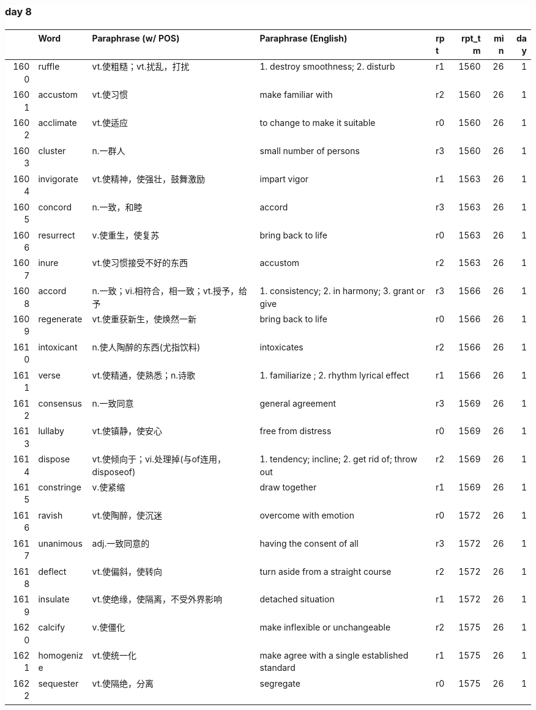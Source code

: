 ### day 8
|      | Word             | Paraphrase (w/ POS)                                                                | Paraphrase (English)                                                                        | rpt   |   rpt_tm |   min |   day |
|-----:|:-----------------|:-----------------------------------------------------------------------------------|:--------------------------------------------------------------------------------------------|:------|---------:|------:|------:|
| 1600 | ruffle           | vt.使粗糙；vt.扰乱，打扰                                                           | 1. destroy smoothness; 2. disturb                                                           | r1    |     1560 |    26 |     1 |
| 1601 | accustom         | vt.使习惯                                                                          | make familiar with                                                                          | r2    |     1560 |    26 |     1 |
| 1602 | acclimate        | vt.使适应                                                                          | to change to make it suitable                                                               | r0    |     1560 |    26 |     1 |
| 1603 | cluster          | n.一群人                                                                           | small number of persons                                                                     | r3    |     1560 |    26 |     1 |
| 1604 | invigorate       | vt.使精神，使强壮，鼓舞激励                                                        | impart vigor                                                                                | r1    |     1563 |    26 |     1 |
| 1605 | concord          | n.一致，和睦                                                                       | accord                                                                                      | r3    |     1563 |    26 |     1 |
| 1606 | resurrect        | v.使重生，使复苏                                                                   | bring back to life                                                                          | r0    |     1563 |    26 |     1 |
| 1607 | inure            | vt.使习惯接受不好的东西                                                            | accustom                                                                                    | r2    |     1563 |    26 |     1 |
| 1608 | accord           | n.一致；vi.相符合，相一致；vt.授予，给予                                           | 1. consistency; 2. in harmony; 3. grant or give                                             | r3    |     1566 |    26 |     1 |
| 1609 | regenerate       | vt.使重获新生，使焕然一新                                                          | bring back to life                                                                          | r0    |     1566 |    26 |     1 |
| 1610 | intoxicant       | n.使人陶醉的东西(尤指饮料)                                                         | intoxicates                                                                                 | r2    |     1566 |    26 |     1 |
| 1611 | verse            | vt.使精通，使熟悉；n.诗歌                                                          | 1. familiarize ; 2. rhythm lyrical effect                                                   | r1    |     1566 |    26 |     1 |
| 1612 | consensus        | n.一致同意                                                                         | general agreement                                                                           | r3    |     1569 |    26 |     1 |
| 1613 | lullaby          | vt.使镇静，使安心                                                                  | free from distress                                                                          | r0    |     1569 |    26 |     1 |
| 1614 | dispose          | vt.使倾向于；vi.处理掉(与of连用，disposeof)                                        | 1. tendency; incline; 2. get rid of; throw out                                              | r2    |     1569 |    26 |     1 |
| 1615 | constringe       | v.使紧缩                                                                           | draw together                                                                               | r1    |     1569 |    26 |     1 |
| 1616 | ravish           | vt.使陶醉，使沉迷                                                                  | overcome with emotion                                                                       | r0    |     1572 |    26 |     1 |
| 1617 | unanimous        | adj.一致同意的                                                                     | having the consent of all                                                                   | r3    |     1572 |    26 |     1 |
| 1618 | deflect          | vt.使偏斜，使转向                                                                  | turn aside from a straight course                                                           | r2    |     1572 |    26 |     1 |
| 1619 | insulate         | vt.使绝缘，使隔离，不受外界影响                                                    | detached situation                                                                          | r1    |     1572 |    26 |     1 |
| 1620 | calcify          | v.使僵化                                                                           | make inflexible or unchangeable                                                             | r2    |     1575 |    26 |     1 |
| 1621 | homogenize       | vt.使统一化                                                                        | make agree with a single established standard                                               | r1    |     1575 |    26 |     1 |
| 1622 | sequester        | vt.使隔绝，分离                                                                    | segregate                                                                                   | r0    |     1575 |    26 |     1 |